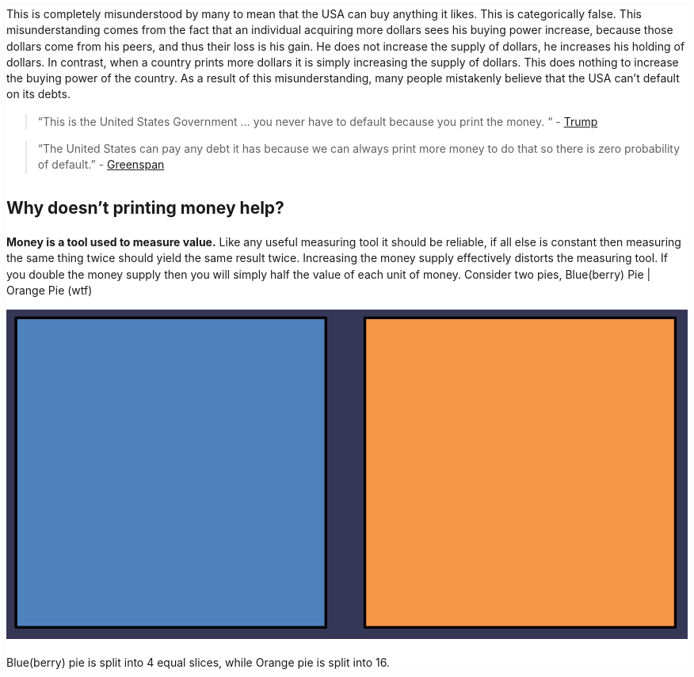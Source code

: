 This is completely misunderstood by many to mean that the USA can buy anything it likes. This is categorically false. This misunderstanding comes from the fact that an individual acquiring more dollars sees his buying power increase, because those dollars come from his peers, and thus their loss is his gain. He does not increase the supply of dollars, he increases his holding of dollars. In contrast, when a country prints more dollars it is simply increasing the supply of dollars. This does nothing to increase the buying power of the country. As a result of this misunderstanding, many people mistakenly believe that the USA can’t default on its debts.

> “This is the United States Government … you never have to default because you print the money. “ - [Trump](https://www.youtube.com/watch?v=ihjgYj5tNYk)

> “The United States can pay any debt it has because we can always print more money to do that so there is zero probability of default.” - [Greenspan](https://www.youtube.com/watch?v=q6vi528gseA)

## Why doesn’t printing money help?

**Money is a tool used to measure value.** Like any useful measuring tool it should be reliable, if all else is constant then measuring the same thing twice should yield the same result twice. Increasing the money supply effectively distorts the measuring tool. If you double the money supply then you will simply half the value of each unit of money. Consider two pies, Blue(berry) Pie | Orange Pie (wtf) 

![](/assets/images/2020/m1/6102-2.png)  

Blue(berry) pie is split into 4 equal slices, while Orange pie is split into 16. 
